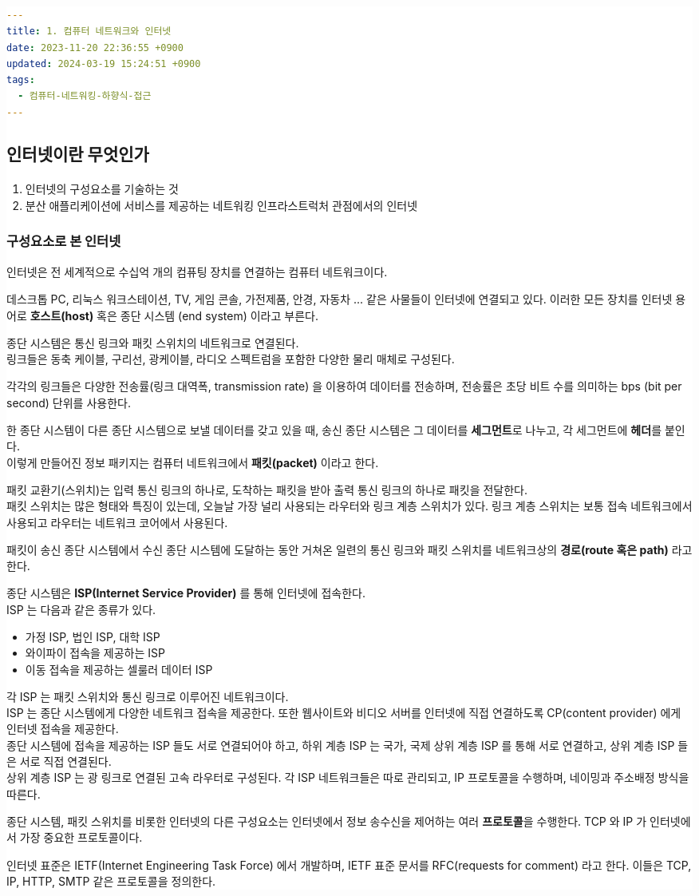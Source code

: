 ```yaml
---
title: 1. 컴퓨터 네트워크와 인터넷
date: 2023-11-20 22:36:55 +0900
updated: 2024-03-19 15:24:51 +0900
tags:
  - 컴퓨터-네트워킹-하향식-접근
---
```


## 인터넷이란 무엇인가

1. 인터넷의 구성요소를 기술하는 것
2. 분산 애플리케이션에 서비스를 제공하는 네트워킹 인프라스트럭처 관점에서의 인터넷

### 구성요소로 본 인터넷

인터넷은 전 세계적으로 수십억 개의 컴퓨팅 장치를 연결하는 컴퓨터 네트워크이다.  

데스크톱 PC, 리눅스 워크스테이션, TV, 게임 콘솔, 가전제품, 안경, 자동차 ... 같은 사물들이 인터넷에 연결되고 있다. 이러한 모든 장치를 인터넷 용어로 **호스트(host)** 혹은 종단 시스템 (end system) 이라고 부른다. 

종단 시스템은 통신 링크와 패킷 스위치의 네트워크로 연결된다.  
링크들은 동축 케이블, 구리선, 광케이블, 라디오 스펙트럼을 포함한 다양한 물리 매체로 구성된다.  

각각의 링크들은 다양한 전송률(링크 대역폭, transmission rate) 을 이용하여 데이터를 전송하며, 전송률은 초당 비트 수를 의미하는 bps (bit per second) 단위를 사용한다.

한 종단 시스템이 다른 종단 시스템으로 보낼 데이터를 갖고 있을 때, 송신 종단 시스템은 그 데이터를 **세그먼트**로 나누고, 각 세그먼트에 **헤더**를 붙인다.  
이렇게 만들어진 정보 패키지는 컴퓨터 네트워크에서 **패킷(packet)** 이라고 한다.

패킷 교환기(스위치)는 입력 통신 링크의 하나로, 도착하는 패킷을 받아 출력 통신 링크의 하나로 패킷을 전달한다.  
패킷 스위치는 많은 형태와 특징이 있는데, 오늘날 가장 널리 사용되는 라우터와 링크 계층 스위치가 있다. 링크 계층 스위치는 보통 접속 네트워크에서 사용되고 라우터는 네트워크 코어에서 사용된다.

패킷이 송신 종단 시스템에서 수신 종단 시스템에 도달하는 동안 거쳐온 일련의 통신 링크와 패킷 스위치를 네트워크상의 **경로(route 혹은 path)** 라고 한다.

종단 시스템은 **ISP(Internet Service Provider)** 를 통해 인터넷에 접속한다.  
ISP 는 다음과 같은 종류가 있다.  
- 가정 ISP, 법인 ISP, 대학 ISP
- 와이파이 접속을 제공하는 ISP
- 이동 접속을 제공하는 셀룰러 데이터 ISP

각 ISP 는 패킷 스위치와 통신 링크로 이루어진 네트워크이다.  
ISP 는 종단 시스템에게 다양한 네트워크 접속을 제공한다. 또한 웹사이트와 비디오 서버를 인터넷에 직접 연결하도록 CP(content provider) 에게 인터넷 접속을 제공한다.  
종단 시스템에 접속을 제공하는 ISP 들도 서로 연결되어야 하고, 하위 계층 ISP 는 국가, 국제 상위 계층 ISP 를 통해 서로 연결하고, 상위 계층 ISP 들은 서로 직접 연결된다.  
상위 계층 ISP 는 광 링크로 연결된 고속 라우터로 구성된다. 각 ISP 네트워크들은 따로 관리되고, IP 프로토콜을 수행하며, 네이밍과 주소배정 방식을 따른다.

종단 시스템, 패킷 스위치를 비롯한 인터넷의 다른 구성요소는 인터넷에서 정보 송수신을 제어하는 여러 **프로토콜**을 수행한다. TCP 와 IP 가 인터넷에서 가장 중요한 프로토콜이다. 

인터넷 표준은 IETF(Internet Engineering Task Force) 에서 개발하며, IETF 표준 문서를 RFC(requests for comment) 라고 한다. 이들은 TCP, IP, HTTP, SMTP 같은 프로토콜을 정의한다. 
